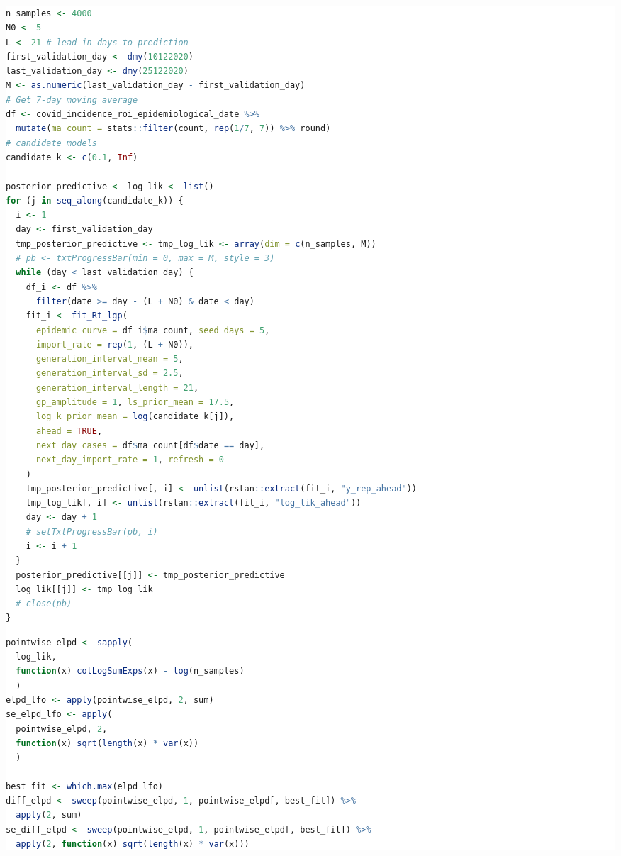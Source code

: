 ``` r
n_samples <- 4000
N0 <- 5
L <- 21 # lead in days to prediction
first_validation_day <- dmy(10122020)
last_validation_day <- dmy(25122020)
M <- as.numeric(last_validation_day - first_validation_day)
# Get 7-day moving average
df <- covid_incidence_roi_epidemiological_date %>%
  mutate(ma_count = stats::filter(count, rep(1/7, 7)) %>% round)
# candidate models
candidate_k <- c(0.1, Inf)

posterior_predictive <- log_lik <- list()
for (j in seq_along(candidate_k)) {
  i <- 1
  day <- first_validation_day
  tmp_posterior_predictive <- tmp_log_lik <- array(dim = c(n_samples, M))
  # pb <- txtProgressBar(min = 0, max = M, style = 3)
  while (day < last_validation_day) {
    df_i <- df %>%
      filter(date >= day - (L + N0) & date < day)
    fit_i <- fit_Rt_lgp(
      epidemic_curve = df_i$ma_count, seed_days = 5,
      import_rate = rep(1, (L + N0)),
      generation_interval_mean = 5,
      generation_interval_sd = 2.5,
      generation_interval_length = 21,
      gp_amplitude = 1, ls_prior_mean = 17.5,
      log_k_prior_mean = log(candidate_k[j]),
      ahead = TRUE,
      next_day_cases = df$ma_count[df$date == day],
      next_day_import_rate = 1, refresh = 0
    )
    tmp_posterior_predictive[, i] <- unlist(rstan::extract(fit_i, "y_rep_ahead"))
    tmp_log_lik[, i] <- unlist(rstan::extract(fit_i, "log_lik_ahead"))
    day <- day + 1
    # setTxtProgressBar(pb, i)
    i <- i + 1
  }
  posterior_predictive[[j]] <- tmp_posterior_predictive
  log_lik[[j]] <- tmp_log_lik
  # close(pb)
}
```

``` r
pointwise_elpd <- sapply(
  log_lik, 
  function(x) colLogSumExps(x) - log(n_samples)
  )
elpd_lfo <- apply(pointwise_elpd, 2, sum)
se_elpd_lfo <- apply(
  pointwise_elpd, 2, 
  function(x) sqrt(length(x) * var(x))
  )

best_fit <- which.max(elpd_lfo)
diff_elpd <- sweep(pointwise_elpd, 1, pointwise_elpd[, best_fit]) %>% 
  apply(2, sum)
se_diff_elpd <- sweep(pointwise_elpd, 1, pointwise_elpd[, best_fit]) %>% 
  apply(2, function(x) sqrt(length(x) * var(x)))
```
